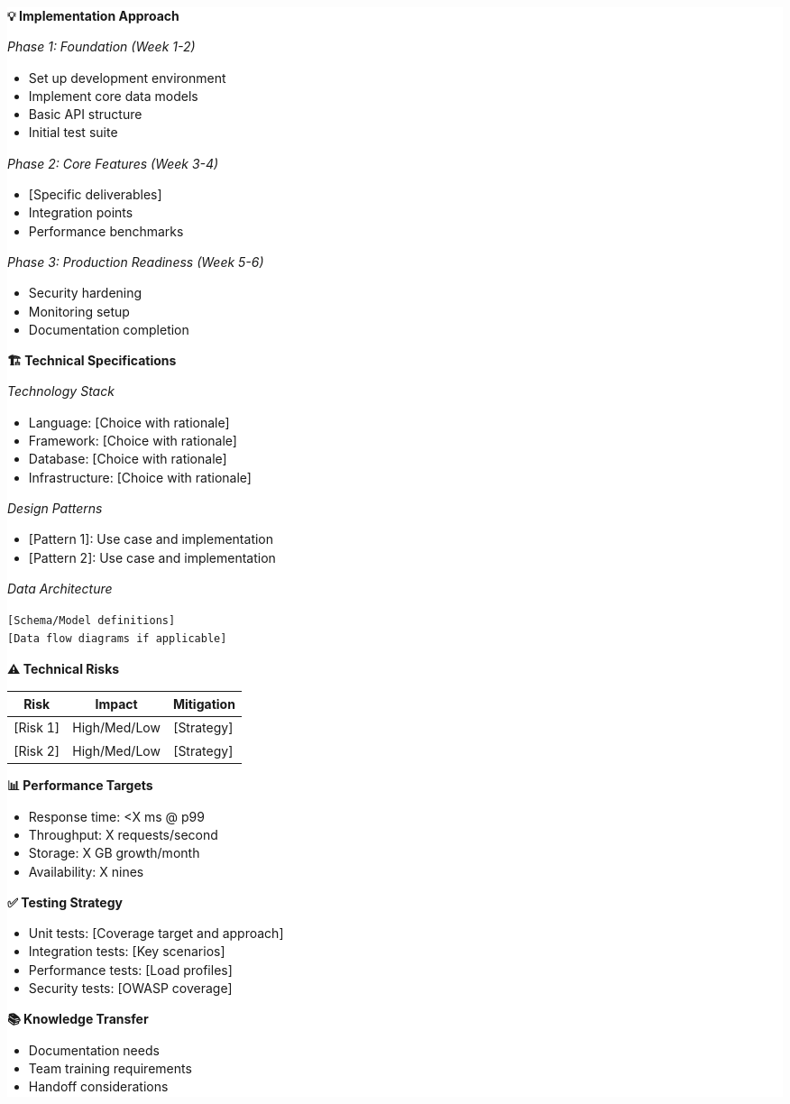 **💡 Implementation Approach**

*Phase 1: Foundation (Week 1-2)*
- Set up development environment
- Implement core data models
- Basic API structure
- Initial test suite

*Phase 2: Core Features (Week 3-4)*
- [Specific deliverables]
- Integration points
- Performance benchmarks

*Phase 3: Production Readiness (Week 5-6)*
- Security hardening
- Monitoring setup
- Documentation completion

**🏗️ Technical Specifications**

*Technology Stack*
- Language: [Choice with rationale]
- Framework: [Choice with rationale]
- Database: [Choice with rationale]
- Infrastructure: [Choice with rationale]

*Design Patterns*
- [Pattern 1]: Use case and implementation
- [Pattern 2]: Use case and implementation

*Data Architecture*
```
[Schema/Model definitions]
[Data flow diagrams if applicable]
```

**⚠️ Technical Risks**

| Risk | Impact | Mitigation |
|------|--------|------------|
| [Risk 1] | High/Med/Low | [Strategy] |
| [Risk 2] | High/Med/Low | [Strategy] |

**📊 Performance Targets**
- Response time: <X ms @ p99
- Throughput: X requests/second
- Storage: X GB growth/month
- Availability: X nines

**✅ Testing Strategy**
- Unit tests: [Coverage target and approach]
- Integration tests: [Key scenarios]
- Performance tests: [Load profiles]
- Security tests: [OWASP coverage]

**📚 Knowledge Transfer**
- Documentation needs
- Team training requirements
- Handoff considerations
